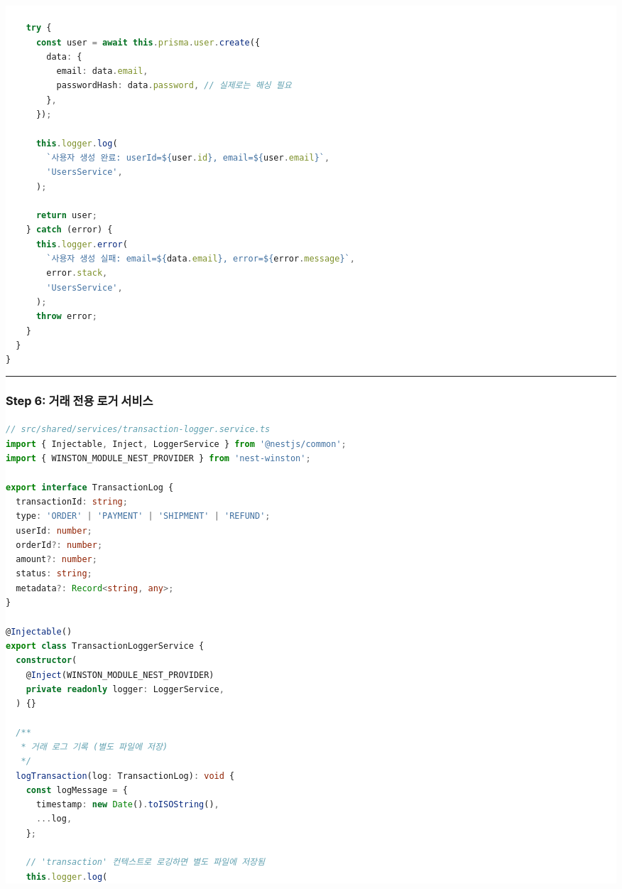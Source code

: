 ```typescript

    try {
      const user = await this.prisma.user.create({
        data: {
          email: data.email,
          passwordHash: data.password, // 실제로는 해싱 필요
        },
      });

      this.logger.log(
        `사용자 생성 완료: userId=${user.id}, email=${user.email}`,
        'UsersService',
      );

      return user;
    } catch (error) {
      this.logger.error(
        `사용자 생성 실패: email=${data.email}, error=${error.message}`,
        error.stack,
        'UsersService',
      );
      throw error;
    }
  }
}
```

---

### Step 6: 거래 전용 로거 서비스

```typescript
// src/shared/services/transaction-logger.service.ts
import { Injectable, Inject, LoggerService } from '@nestjs/common';
import { WINSTON_MODULE_NEST_PROVIDER } from 'nest-winston';

export interface TransactionLog {
  transactionId: string;
  type: 'ORDER' | 'PAYMENT' | 'SHIPMENT' | 'REFUND';
  userId: number;
  orderId?: number;
  amount?: number;
  status: string;
  metadata?: Record<string, any>;
}

@Injectable()
export class TransactionLoggerService {
  constructor(
    @Inject(WINSTON_MODULE_NEST_PROVIDER)
    private readonly logger: LoggerService,
  ) {}

  /**
   * 거래 로그 기록 (별도 파일에 저장)
   */
  logTransaction(log: TransactionLog): void {
    const logMessage = {
      timestamp: new Date().toISOString(),
      ...log,
    };

    // 'transaction' 컨텍스트로 로깅하면 별도 파일에 저장됨
    this.logger.log(
```